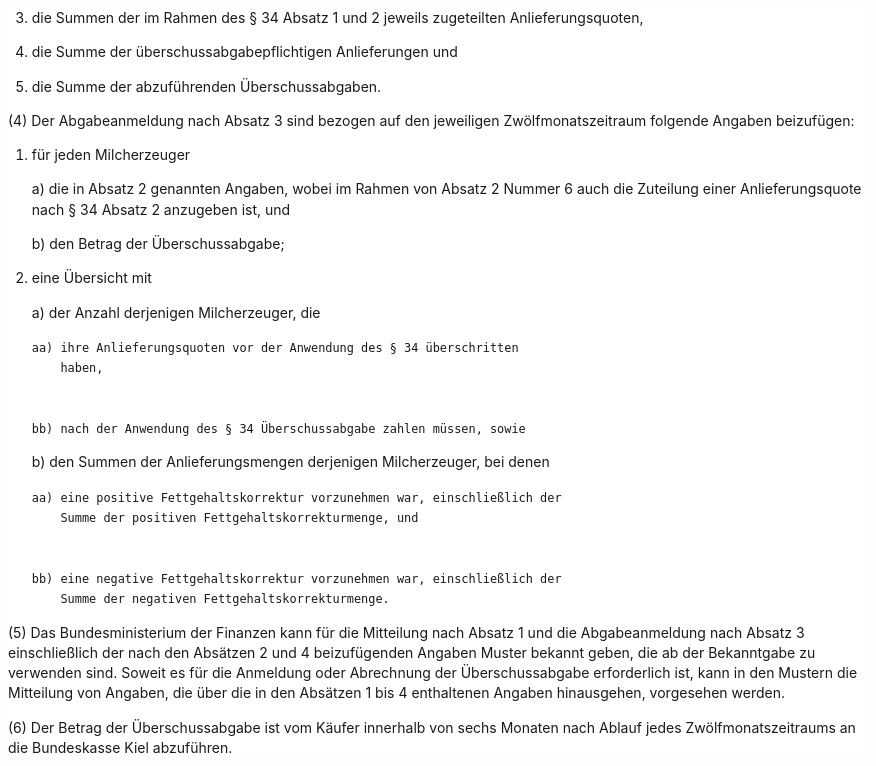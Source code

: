 3.  die Summen der im Rahmen des § 34 Absatz 1 und 2 jeweils zugeteilten
    Anlieferungsquoten,


4.  die Summe der überschussabgabepflichtigen Anlieferungen und


5.  die Summe der abzuführenden Überschussabgaben.




(4) Der Abgabeanmeldung nach Absatz 3 sind bezogen auf den jeweiligen
Zwölfmonatszeitraum folgende Angaben beizufügen:

1.  für jeden Milcherzeuger

    a)  die in Absatz 2 genannten Angaben, wobei im Rahmen von Absatz 2 Nummer
        6 auch die Zuteilung einer Anlieferungsquote nach § 34 Absatz 2
        anzugeben ist, und


    b)  den Betrag der Überschussabgabe;





2.  eine Übersicht mit

    a)  der Anzahl derjenigen Milcherzeuger, die

        aa) ihre Anlieferungsquoten vor der Anwendung des § 34 überschritten
            haben,


        bb) nach der Anwendung des § 34 Überschussabgabe zahlen müssen, sowie





    b)  den Summen der Anlieferungsmengen derjenigen Milcherzeuger, bei denen

        aa) eine positive Fettgehaltskorrektur vorzunehmen war, einschließlich der
            Summe der positiven Fettgehaltskorrekturmenge, und


        bb) eine negative Fettgehaltskorrektur vorzunehmen war, einschließlich der
            Summe der negativen Fettgehaltskorrekturmenge.










(5) Das Bundesministerium der Finanzen kann für die Mitteilung nach
Absatz 1 und die Abgabeanmeldung nach Absatz 3 einschließlich der nach
den Absätzen 2 und 4 beizufügenden Angaben Muster bekannt geben, die
ab der Bekanntgabe zu verwenden sind. Soweit es für die Anmeldung oder
Abrechnung der Überschussabgabe erforderlich ist, kann in den Mustern
die Mitteilung von Angaben, die über die in den Absätzen 1 bis 4
enthaltenen Angaben hinausgehen, vorgesehen werden.

(6) Der Betrag der Überschussabgabe ist vom Käufer innerhalb von sechs
Monaten nach Ablauf jedes Zwölfmonatszeitraums an die Bundeskasse Kiel
abzuführen.
